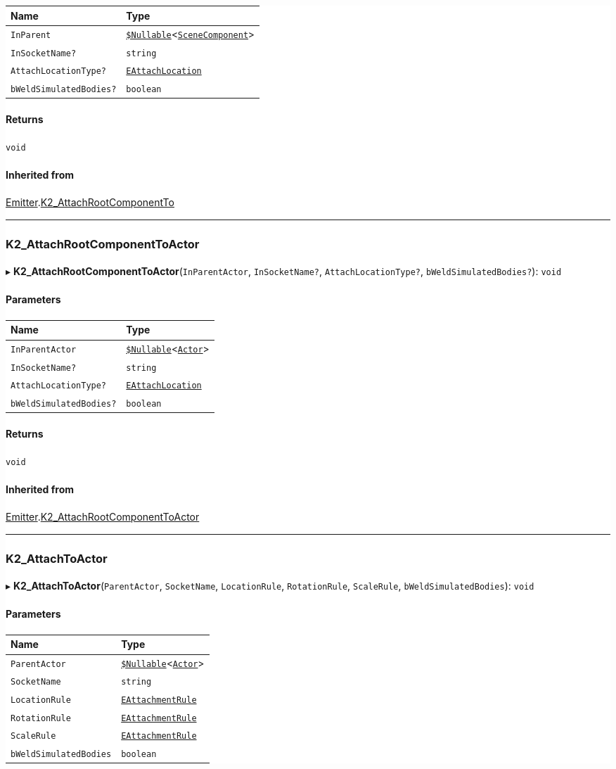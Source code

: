 | Name | Type |
| :------ | :------ |
| `InParent` | [`$Nullable`](../modules/puerts.md#$nullable)<[`SceneComponent`](ue_ue.SceneComponent.md)\> |
| `InSocketName?` | `string` |
| `AttachLocationType?` | [`EAttachLocation`](../enums/ue_ue.EAttachLocation.md) |
| `bWeldSimulatedBodies?` | `boolean` |

#### Returns

`void`

#### Inherited from

[Emitter](ue_ue.Emitter.md).[K2_AttachRootComponentTo](ue_ue.Emitter.md#k2_attachrootcomponentto)

___

### K2\_AttachRootComponentToActor

▸ **K2_AttachRootComponentToActor**(`InParentActor`, `InSocketName?`, `AttachLocationType?`, `bWeldSimulatedBodies?`): `void`

#### Parameters

| Name | Type |
| :------ | :------ |
| `InParentActor` | [`$Nullable`](../modules/puerts.md#$nullable)<[`Actor`](ue_ue.Actor.md)\> |
| `InSocketName?` | `string` |
| `AttachLocationType?` | [`EAttachLocation`](../enums/ue_ue.EAttachLocation.md) |
| `bWeldSimulatedBodies?` | `boolean` |

#### Returns

`void`

#### Inherited from

[Emitter](ue_ue.Emitter.md).[K2_AttachRootComponentToActor](ue_ue.Emitter.md#k2_attachrootcomponenttoactor)

___

### K2\_AttachToActor

▸ **K2_AttachToActor**(`ParentActor`, `SocketName`, `LocationRule`, `RotationRule`, `ScaleRule`, `bWeldSimulatedBodies`): `void`

#### Parameters

| Name | Type |
| :------ | :------ |
| `ParentActor` | [`$Nullable`](../modules/puerts.md#$nullable)<[`Actor`](ue_ue.Actor.md)\> |
| `SocketName` | `string` |
| `LocationRule` | [`EAttachmentRule`](../enums/ue_ue.EAttachmentRule.md) |
| `RotationRule` | [`EAttachmentRule`](../enums/ue_ue.EAttachmentRule.md) |
| `ScaleRule` | [`EAttachmentRule`](../enums/ue_ue.EAttachmentRule.md) |
| `bWeldSimulatedBodies` | `boolean` |
